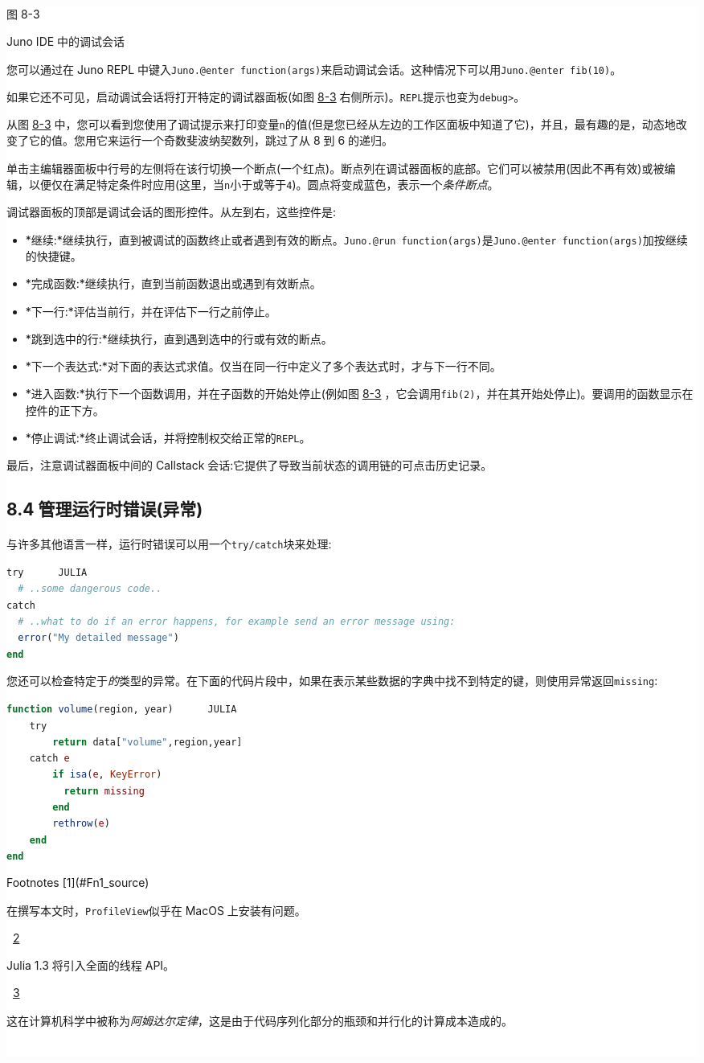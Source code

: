 图 8-3

Juno IDE 中的调试会话

您可以通过在 Juno REPL 中键入`Juno.@enter function(args)`来启动调试会话。这种情况下可以用`Juno.@enter fib(10)`。

如果它还不可见，启动调试会话将打开特定的调试器面板(如图 [8-3](#Fig3) 右侧所示)。`REPL`提示也变为`debug>`。

从图 [8-3](#Fig3) 中，您可以看到您使用了调试提示来打印变量`n`的值(但是您已经从左边的工作区面板中知道了它)，并且，最有趣的是，动态地改变了它的值。您用它来运行一个奇数斐波纳契数列，跳过了从 8 到 6 的递归。

单击主编辑器面板中行号的左侧将在该行切换一个断点(一个红点)。断点列在调试器面板的底部。它们可以被禁用(因此不再有效)或被编辑，以便仅在满足特定条件时应用(这里，当`n`小于或等于`4`)。圆点将变成蓝色，表示一个*条件断点*。

调试器面板的顶部是调试会话的图形控件。从左到右，这些控件是:

*   *继续:*继续执行，直到被调试的函数终止或者遇到有效的断点。`Juno.@run function(args)`是`Juno.@enter function(args)`加按继续的快捷键。

*   *完成函数:*继续执行，直到当前函数退出或遇到有效断点。

*   *下一行:*评估当前行，并在评估下一行之前停止。

*   *跳到选中的行:*继续执行，直到遇到选中的行或有效的断点。

*   *下一个表达式:*对下面的表达式求值。仅当在同一行中定义了多个表达式时，才与下一行不同。

*   *进入函数:*执行下一个函数调用，并在子函数的开始处停止(例如图 [8-3](#Fig3) ，它会调用`fib(2)`，并在其开始处停止)。要调用的函数显示在控件的正下方。

*   *停止调试:*终止调试会话，并将控制权交给正常的`REPL`。

最后，注意调试器面板中间的 Callstack 会话:它提供了导致当前状态的调用链的可点击历史记录。

## 8.4 管理运行时错误(异常)

与许多其他语言一样，运行时错误可以用一个`try/catch`块来处理:

```jl
try      JULIA
  # ..some dangerous code..
catch
  # ..what to do if an error happens, for example send an error message using:
  error("My detailed message")
end

```

您还可以检查特定于*的*类型的异常。在下面的代码片段中，如果在表示某些数据的字典中找不到特定的键，则使用异常返回`missing`:

```jl
function volume(region, year)      JULIA
    try
        return data["volume",region,year]
    catch e
        if isa(e, KeyError)
          return missing
        end
        rethrow(e)
    end
end

```

<aside class="FootnoteSection" epub:type="footnotes">Footnotes [1](#Fn1_source)

在撰写本文时，`ProfileView`似乎在 MacOS 上安装有问题。

  [2](#Fn2_source)

Julia 1.3 将引入全面的线程 API。

  [3](#Fn3_source)

这在计算机科学中被称为*阿姆达尔定律*，这是由于代码序列化部分的瓶颈和并行化的计算成本造成的。

 </aside>